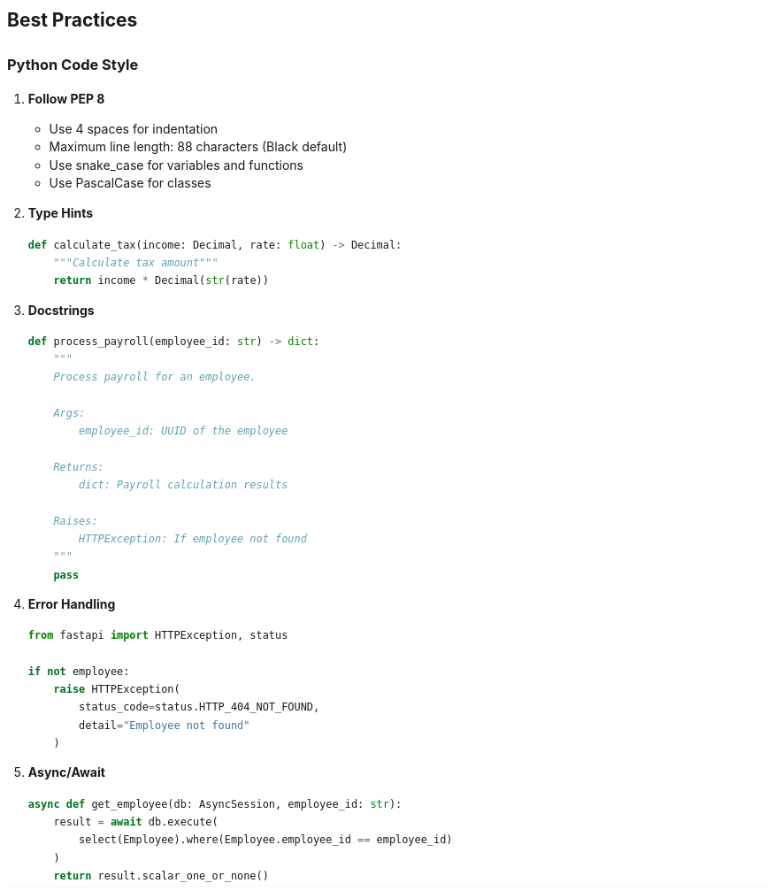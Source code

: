 
## Best Practices

### Python Code Style

1. **Follow PEP 8**
   - Use 4 spaces for indentation
   - Maximum line length: 88 characters (Black default)
   - Use snake_case for variables and functions
   - Use PascalCase for classes

2. **Type Hints**
   ```python
   def calculate_tax(income: Decimal, rate: float) -> Decimal:
       """Calculate tax amount"""
       return income * Decimal(str(rate))
   ```

3. **Docstrings**
   ```python
   def process_payroll(employee_id: str) -> dict:
       """
       Process payroll for an employee.
       
       Args:
           employee_id: UUID of the employee
           
       Returns:
           dict: Payroll calculation results
           
       Raises:
           HTTPException: If employee not found
       """
       pass
   ```

4. **Error Handling**
   ```python
   from fastapi import HTTPException, status
   
   if not employee:
       raise HTTPException(
           status_code=status.HTTP_404_NOT_FOUND,
           detail="Employee not found"
       )
   ```

5. **Async/Await**
   ```python
   async def get_employee(db: AsyncSession, employee_id: str):
       result = await db.execute(
           select(Employee).where(Employee.employee_id == employee_id)
       )
       return result.scalar_one_or_none()
   ```
